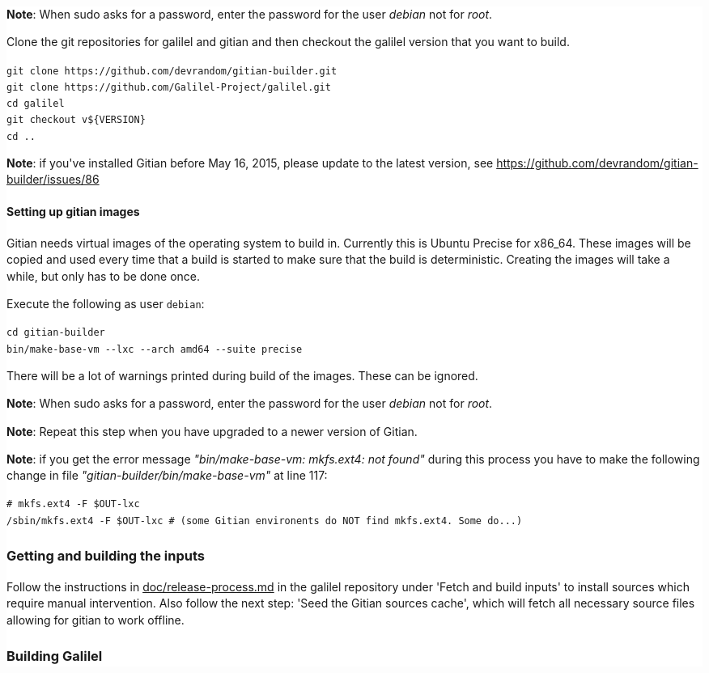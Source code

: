 **Note**: When sudo asks for a password, enter the password for the user
*debian* not for *root*.

Clone the git repositories for galilel and gitian and then checkout the galilel
version that you want to build.

```
git clone https://github.com/devrandom/gitian-builder.git
git clone https://github.com/Galilel-Project/galilel.git
cd galilel
git checkout v${VERSION}
cd ..
```

**Note**: if you've installed Gitian before May 16, 2015, please update to the
latest version, see https://github.com/devrandom/gitian-builder/issues/86

#### Setting up gitian images

Gitian needs virtual images of the operating system to build in. Currently this
is Ubuntu Precise for x86_64. These images will be copied and used every time
that a build is started to make sure that the build is deterministic. Creating
the images will take a while, but only has to be done once.

Execute the following as user `debian`:

```
cd gitian-builder
bin/make-base-vm --lxc --arch amd64 --suite precise
```

There will be a lot of warnings printed during build of the images. These can
be ignored.

**Note**: When sudo asks for a password, enter the password for the user
*debian* not for *root*.

**Note**: Repeat this step when you have upgraded to a newer version of Gitian.

**Note**: if you get the error message *"bin/make-base-vm: mkfs.ext4: not
found"* during this process you have to make the following change in file
*"gitian-builder/bin/make-base-vm"* at line 117:

```
# mkfs.ext4 -F $OUT-lxc
/sbin/mkfs.ext4 -F $OUT-lxc # (some Gitian environents do NOT find mkfs.ext4. Some do...)
```

### Getting and building the inputs

Follow the instructions in [doc/release-process.md](release-process.md) in the
galilel repository under 'Fetch and build inputs' to install sources which
require manual intervention. Also follow the next step: 'Seed the Gitian
sources cache', which will fetch all necessary source files allowing for gitian
to work offline.

### Building Galilel
